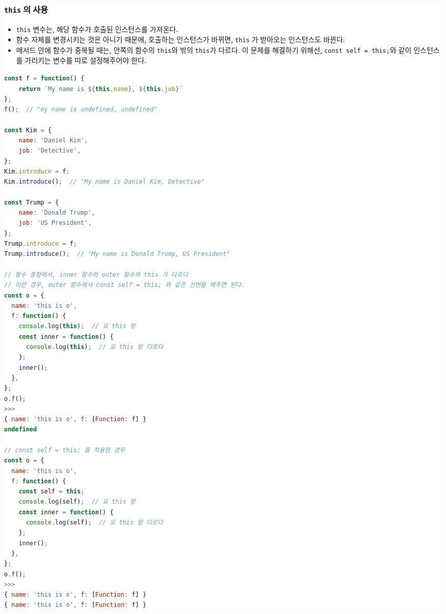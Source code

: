 ### `this` 의 사용
- `this` 변수는, 해당 함수가 호출된 인스턴스를 가져온다.
- 함수 자체를 변경시키는 것은 아니기 때문에, 호출하는 인스턴스가 바뀌면, `this` 가 받아오는 인스턴스도 바뀐다. 
- 메서드 안에 함수가 중복될 때는, 안쪽의 함수의 `this`와 밖의 `this`가 다르다. 이 문제를 해결하기 위해선, `const self = this;`와 같이 인스턴스를 가리키는 변수를 따로 설정해주어야 한다. 

```js
const f = function() {
	return `My name is ${this.name}, ${this.job}`
};
f();  // "my name is undefined, undefined"

const Kim = {
	name: 'Daniel Kim',
	job: 'Detective',
};
Kim.introduce = f;
Kim.introduce();  // "My name is Daniel Kim, Detective"

const Trump = {
	name: 'Donald Trump',
	job: 'US President',
};
Trump.introduce = f;
Trump.introduce();  // "My name is Donald Trump, US President"

// 함수 중첨에서, inner 함수와 outer 함수의 this 가 다르다
// 이런 경우, outer 함수에서 const self = this; 와 같은 선언을 해주면 된다.
const o = {
  name: 'this is o',
  f: function() {
    console.log(this);  // 요 this 랑
    const inner = function() {
      console.log(this);  // 요 this 랑 다르다
    };
    inner();
  },
};
o.f();
>>>
{ name: 'this is o', f: [Function: f] }
undefined

// const self = this; 를 적용한 경우
const o = {
  name: 'this is o',
  f: function() {
    const self = this;
    console.log(self);  // 요 this 랑
    const inner = function() {
      console.log(self);  // 요 this 랑 다르다
    };
    inner();
  },
};
o.f();
>>>
{ name: 'this is o', f: [Function: f] }
{ name: 'this is o', f: [Function: f] }
```
